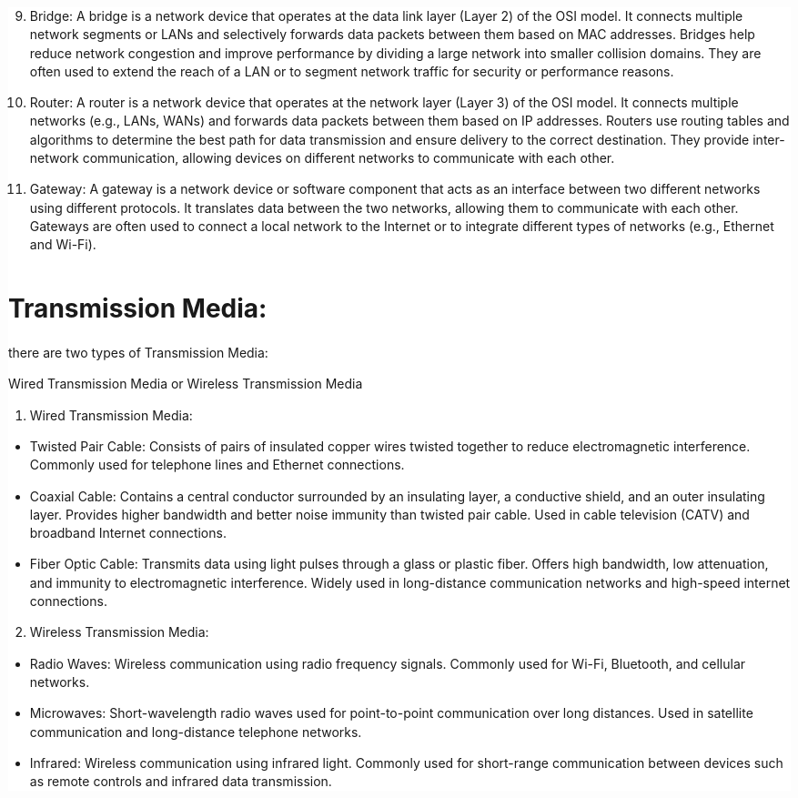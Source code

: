 9) Bridge:
A bridge is a network device that operates at the data link layer (Layer 2) of the OSI model.
It connects multiple network segments or LANs and selectively forwards data packets between them based on MAC addresses.
Bridges help reduce network congestion and improve performance by dividing a large network into smaller collision domains.
They are often used to extend the reach of a LAN or to segment network traffic for security or performance reasons.

10) Router:
A router is a network device that operates at the network layer (Layer 3) of the OSI model.
It connects multiple networks (e.g., LANs, WANs) and forwards data packets between them based on IP addresses.
Routers use routing tables and algorithms to determine the best path for data transmission and ensure delivery to the correct destination.
They provide inter-network communication, allowing devices on different networks to communicate with each other.

11) Gateway:
A gateway is a network device or software component that acts as an interface between two different networks using different protocols.
It translates data between the two networks, allowing them to communicate with each other.
Gateways are often used to connect a local network to the Internet or to integrate different types of networks (e.g., Ethernet and Wi-Fi).


# Transmission Media:

there are two types of Transmission Media:

Wired Transmission Media or Wireless Transmission Media

1) Wired Transmission Media:

* Twisted Pair Cable: Consists of pairs of insulated copper wires twisted together to reduce electromagnetic interference. Commonly used for telephone lines and Ethernet connections.

* Coaxial Cable: Contains a central conductor surrounded by an insulating layer, a conductive shield, and an outer insulating layer. Provides higher bandwidth and better noise immunity than twisted pair cable. Used in cable television (CATV) and broadband Internet connections.

* Fiber Optic Cable: Transmits data using light pulses through a glass or plastic fiber. Offers high bandwidth, low attenuation, and immunity to electromagnetic interference. Widely used in long-distance communication networks and high-speed internet connections.

2) Wireless Transmission Media:

* Radio Waves: Wireless communication using radio frequency signals. Commonly used for Wi-Fi, Bluetooth, and cellular networks.

* Microwaves: Short-wavelength radio waves used for point-to-point communication over long distances. Used in satellite communication and long-distance telephone networks.

* Infrared: Wireless communication using infrared light. Commonly used for short-range communication between devices such as remote controls and infrared data transmission.

